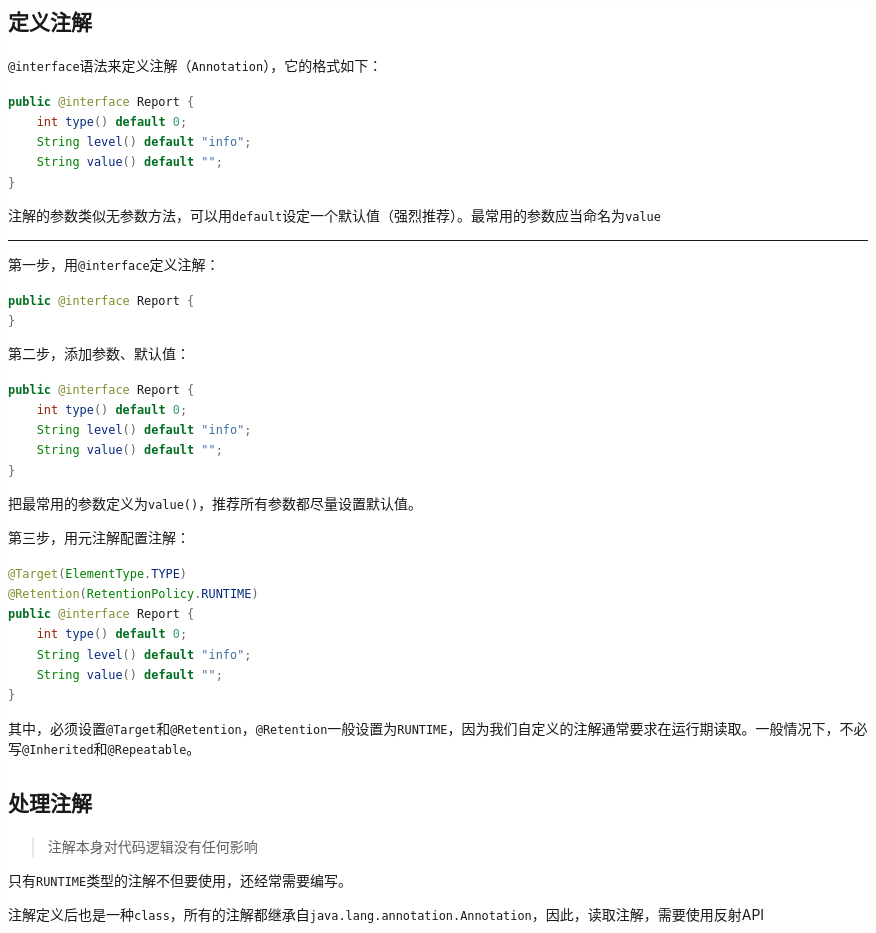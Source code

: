 ## 定义注解

`@interface`语法来定义注解（`Annotation`），它的格式如下：

```java
public @interface Report {
    int type() default 0;
    String level() default "info";
    String value() default "";
}
```

注解的参数类似无参数方法，可以用`default`设定一个默认值（强烈推荐）。最常用的参数应当命名为`value`

---

第一步，用`@interface`定义注解：

```java
public @interface Report {
}
```

第二步，添加参数、默认值：

```java
public @interface Report {
    int type() default 0;
    String level() default "info";
    String value() default "";
}
```

把最常用的参数定义为`value()`，推荐所有参数都尽量设置默认值。

第三步，用元注解配置注解：

```java
@Target(ElementType.TYPE)
@Retention(RetentionPolicy.RUNTIME)
public @interface Report {
    int type() default 0;
    String level() default "info";
    String value() default "";
}
```

其中，必须设置`@Target`和`@Retention`，`@Retention`一般设置为`RUNTIME`，因为我们自定义的注解通常要求在运行期读取。一般情况下，不必写`@Inherited`和`@Repeatable`。

## 处理注解

> 注解本身对代码逻辑没有任何影响

只有`RUNTIME`类型的注解不但要使用，还经常需要编写。

注解定义后也是一种`class`，所有的注解都继承自`java.lang.annotation.Annotation`，因此，读取注解，需要使用反射API
